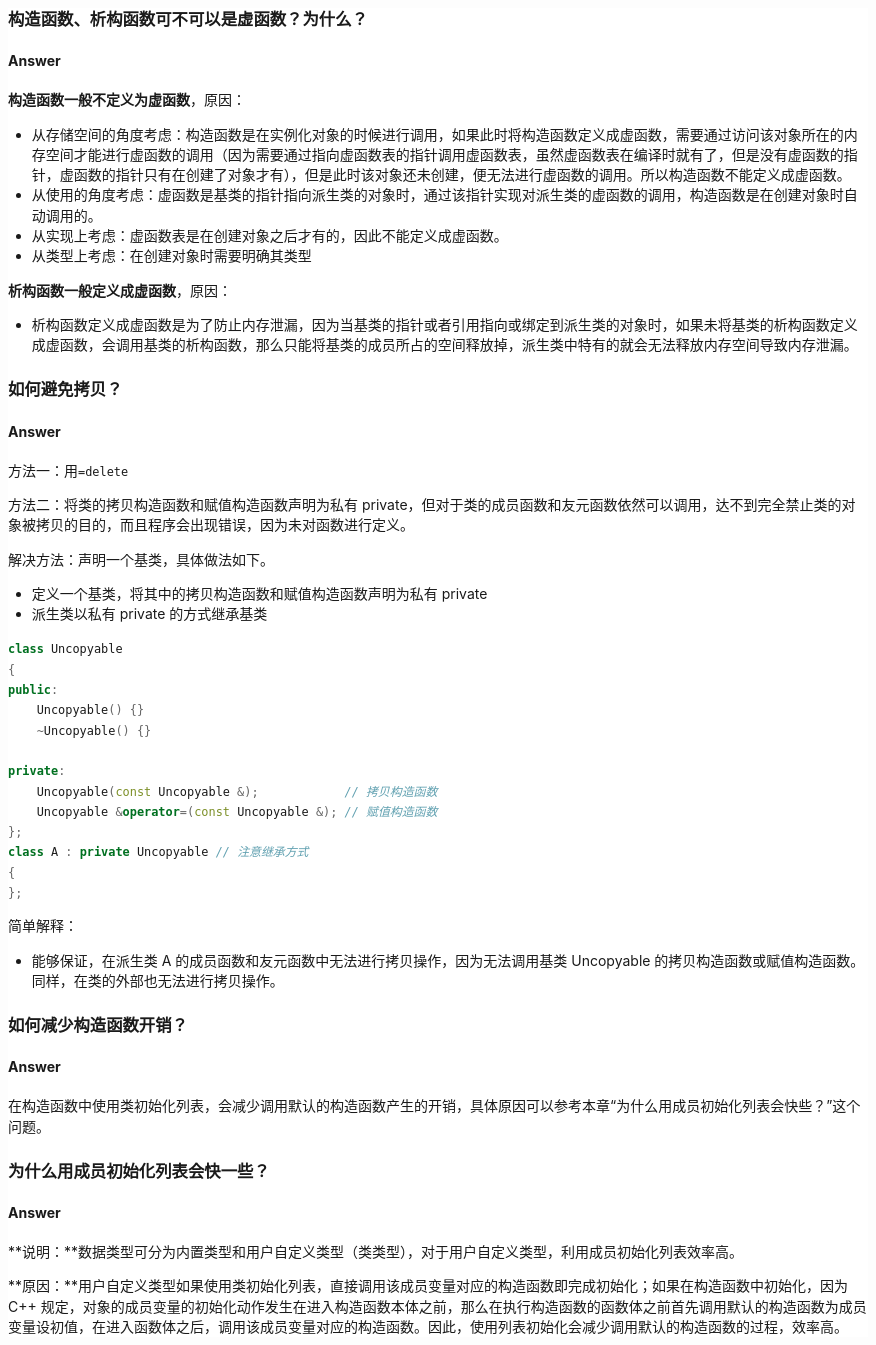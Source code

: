 ### 构造函数、析构函数可不可以是虚函数？为什么？
#### Answer
**构造函数一般不定义为虚函数**，原因：
* 从存储空间的角度考虑：构造函数是在实例化对象的时候进行调用，如果此时将构造函数定义成虚函数，需要通过访问该对象所在的内存空间才能进行虚函数的调用（因为需要通过指向虚函数表的指针调用虚函数表，虽然虚函数表在编译时就有了，但是没有虚函数的指针，虚函数的指针只有在创建了对象才有），但是此时该对象还未创建，便无法进行虚函数的调用。所以构造函数不能定义成虚函数。
* 从使用的角度考虑：虚函数是基类的指针指向派生类的对象时，通过该指针实现对派生类的虚函数的调用，构造函数是在创建对象时自动调用的。
* 从实现上考虑：虚函数表是在创建对象之后才有的，因此不能定义成虚函数。
* 从类型上考虑：在创建对象时需要明确其类型

**析构函数一般定义成虚函数**，原因：
* 析构函数定义成虚函数是为了防止内存泄漏，因为当基类的指针或者引用指向或绑定到派生类的对象时，如果未将基类的析构函数定义成虚函数，会调用基类的析构函数，那么只能将基类的成员所占的空间释放掉，派生类中特有的就会无法释放内存空间导致内存泄漏。

### 如何避免拷贝？
#### Answer
方法一：用`=delete`

方法二：将类的拷贝构造函数和赋值构造函数声明为私有 private，但对于类的成员函数和友元函数依然可以调用，达不到完全禁止类的对象被拷贝的目的，而且程序会出现错误，因为未对函数进行定义。

解决方法：声明一个基类，具体做法如下。
* 定义一个基类，将其中的拷贝构造函数和赋值构造函数声明为私有 private
* 派生类以私有 private 的方式继承基类
```cpp
class Uncopyable
{
public:
    Uncopyable() {}
    ~Uncopyable() {}

private:
    Uncopyable(const Uncopyable &);            // 拷贝构造函数
    Uncopyable &operator=(const Uncopyable &); // 赋值构造函数
};
class A : private Uncopyable // 注意继承方式
{ 
};
```
简单解释：
* 能够保证，在派生类 A 的成员函数和友元函数中无法进行拷贝操作，因为无法调用基类 Uncopyable 的拷贝构造函数或赋值构造函数。同样，在类的外部也无法进行拷贝操作。

### 如何减少构造函数开销？
#### Answer
在构造函数中使用类初始化列表，会减少调用默认的构造函数产生的开销，具体原因可以参考本章“为什么用成员初始化列表会快些？”这个问题。

### 为什么用成员初始化列表会快一些？
#### Answer
**说明：**数据类型可分为内置类型和用户自定义类型（类类型），对于用户自定义类型，利用成员初始化列表效率高。

**原因：**用户自定义类型如果使用类初始化列表，直接调用该成员变量对应的构造函数即完成初始化；如果在构造函数中初始化，因为 C++ 规定，对象的成员变量的初始化动作发生在进入构造函数本体之前，那么在执行构造函数的函数体之前首先调用默认的构造函数为成员变量设初值，在进入函数体之后，调用该成员变量对应的构造函数。因此，使用列表初始化会减少调用默认的构造函数的过程，效率高。

